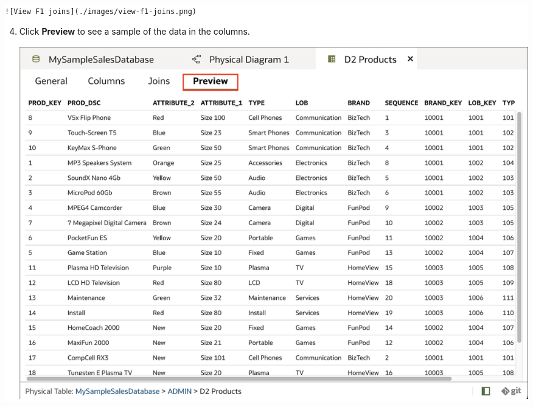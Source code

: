 	![View F1 joins](./images/view-f1-joins.png)

4. Click **Preview** to see a sample of the data in the columns.

	![Preview D2 table](./images/preview-d2.png)
